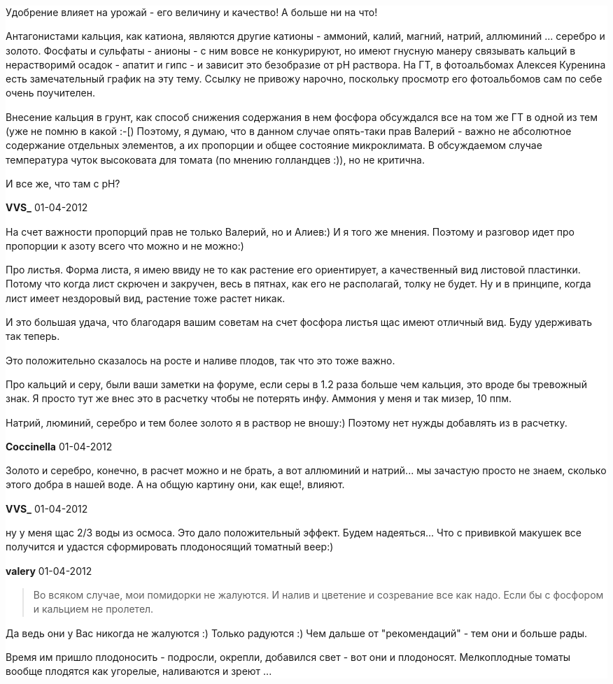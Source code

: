 Удобрение влияет на урожай - его величину и качество! А больше ни на что!

Антагонистами кальция, как катиона, являются другие катионы - аммоний, калий, магний, натрий, аллюминий ... серебро и золото. Фосфаты и сульфаты - анионы - с ним вовсе не конкурируют, но имеют гнусную манеру связывать кальций в нерастворимй осадок - апатит и гипс - и зависит это безобразие от рН раствора. На ГТ, в фотоальбомах Алексея Куренина есть замечательный график на эту тему. Ссылку не привожу нарочно, поскольку просмотр его фотоальбомов сам по себе очень поучителен.

Внесение кальция в грунт, как способ снижения содержания в нем фосфора обсуждался все на том же ГТ в одной из тем (уже не помню в какой :-[) Поэтому, я думаю, что в данном случае опять-таки прав Валерий - важно не абсолютное содержание отдельных элементов, а их пропорции и общее состояние микроклимата. В обсуждаемом случае температура чуток высоковата для томата (по мнению голландцев :)), но не критична. 

И все же, что там с рН?


**VVS_** 01-04-2012

На счет важности пропорций прав не только Валерий, но и Алиев:) И я того же мнения. Поэтому и разговор идет про пропорции к азоту всего что можно и не можно:) 

Про листья. Форма листа, я имею ввиду не то как растение его ориентирует, а качественный вид листовой пластинки. Потому что когда лист скрючен и закручен, весь в пятнах, как его не располагай, толку не будет. Ну и в принципе, когда лист имеет нездоровый вид, растение тоже растет никак.

И это большая удача, что благодаря вашим советам на счет фосфора листья щас имеют отличный вид. Буду удерживать так теперь. 

Это положительно сказалось на росте и наливе плодов, так что это тоже важно.

Про кальций и серу, были ваши заметки на форуме, если серы в 1.2 раза больше чем кальция, это вроде бы тревожный знак. Я просто тут же внес это в расчетку чтобы не потерять инфу. Аммония у меня и так мизер, 10 ппм. 

Натрий, люминий, серебро и тем более золото я в раствор не вношу:) Поэтому нет нужды добавлять из в расчетку.


**Coccinella** 01-04-2012

Золото и серебро, конечно, в расчет можно и не брать, а вот аллюминий и натрий... мы зачастую просто не знаем, сколько этого добра в нашей воде. А на общую картину они, как еще!, влияют.


**VVS_** 01-04-2012

ну у меня щас 2/3 воды из осмоса. Это дало положительный эффект. Будем надеяться... Что с прививкой макушек все получится и удастся сформировать плодоносящий томатный веер:)


**valery** 01-04-2012

> Во всяком случае, мои помидорки не жалуются. И налив и цветение и созревание все как надо. Если бы с фосфором и кальцием не пролетел.

Да ведь они у Вас никогда не жалуются :) Только радуются :) Чем дальше от "рекомендаций" - тем они и больше рады.

Время им пришло плодоносить - подросли, окрепли, добавился свет - вот они и плодоносят. Мелкоплодные томаты вообще плодятся как угорелые, наливаются и зреют ...
